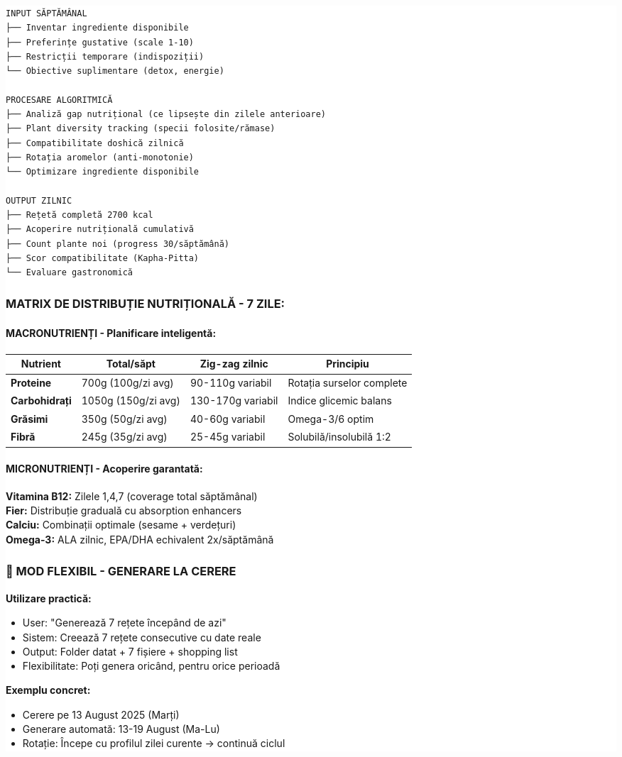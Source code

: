 ```
INPUT SĂPTĂMÂNAL
├── Inventar ingrediente disponibile
├── Preferințe gustative (scale 1-10)
├── Restricții temporare (indispoziții)
└── Obiective suplimentare (detox, energie)

PROCESARE ALGORITMICĂ
├── Analiză gap nutrițional (ce lipsește din zilele anterioare)
├── Plant diversity tracking (specii folosite/rămase)
├── Compatibilitate doshică zilnică
├── Rotația aromelor (anti-monotonie)
└── Optimizare ingrediente disponibile

OUTPUT ZILNIC
├── Rețetă completă 2700 kcal
├── Acoperire nutrițională cumulativă
├── Count plante noi (progress 30/săptămână)
├── Scor compatibilitate (Kapha-Pitta)
└── Evaluare gastronomică
```

### MATRIX DE DISTRIBUȚIE NUTRIȚIONALĂ - 7 ZILE:

#### MACRONUTRIENȚI - Planificare inteligentă:
| Nutrient | Total/săpt | Zig-zag zilnic | Principiu |
|---|---|---|---|
| **Proteine** | 700g (100g/zi avg) | 90-110g variabil | Rotația surselor complete |
| **Carbohidrați** | 1050g (150g/zi avg) | 130-170g variabil | Indice glicemic balans |
| **Grăsimi** | 350g (50g/zi avg) | 40-60g variabil | Omega-3/6 optim |
| **Fibră** | 245g (35g/zi avg) | 25-45g variabil | Solubilă/insolubilă 1:2 |

#### MICRONUTRIENȚI - Acoperire garantată:
**Vitamina B12:** Zilele 1,4,7 (coverage total săptămânal)  
**Fier:** Distribuție graduală cu absorption enhancers  
**Calciu:** Combinații optimale (sesame + verdețuri)  
**Omega-3:** ALA zilnic, EPA/DHA echivalent 2x/săptămână  
### 🔄 MOD FLEXIBIL - GENERARE LA CERERE

**Utilizare practică:**
- User: "Generează 7 rețete începând de azi"
- Sistem: Creează 7 rețete consecutive cu date reale
- Output: Folder datat + 7 fișiere + shopping list
- Flexibilitate: Poți genera oricând, pentru orice perioadă

**Exemplu concret:**
- Cerere pe 13 August 2025 (Marți)
- Generare automată: 13-19 August (Ma-Lu)
- Rotație: Începe cu profilul zilei curente → continuă ciclul
